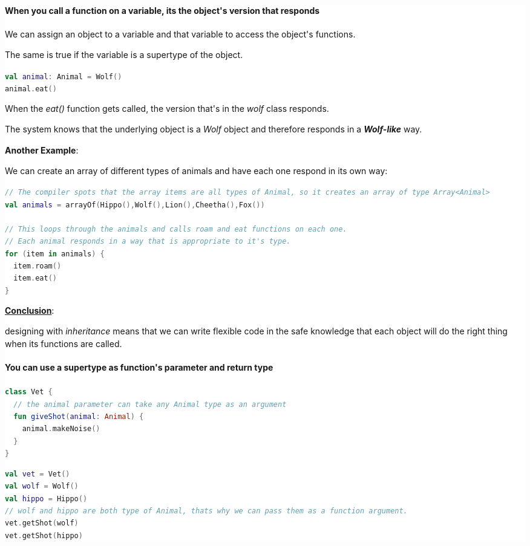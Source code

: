   



#### When you call a function on a variable, its the object's version that responds

We can assign an object to a variable and that variable to access the object's functions.

The same is true if the variable is a supertype of the object.

```kotlin
val animal: Animal = Wolf()
animal.eat()
```

When the *eat()* function gets called, the version that's in the *wolf* class responds. 

The system knows that the underlying object is a *Wolf* object and therefore responds in a ***Wolf-like*** way.

**Another Example**: 

We can create an array of different types of animals and have each one respond in its own way:

```kotlin
// The compiler spots that the array items are all types of Animal, so it creates an array of type Array<Animal>
val animals = arrayOf(Hippo(),Wolf(),Lion(),Cheetha(),Fox())

// This loops through the animals and calls roam and eat functions on each one. 
// Each animal responds in a way that is appropriate to it's type.
for (item in animals) {
  item.roam()
  item.eat()
}
```



**<u>Conclusion</u>**:

designing with *inheritance* means that we can write flexible code in the safe knowledge that each object will do the right thing when its functions are called.





#### You can use a supertype as function's parameter and return type

```kotlin
class Vet {
  // the animal parameter can take any Animal type as an argument
  fun giveShot(animal: Animal) {
    animal.makeNoise()
  }
}
```

```kotlin
val vet = Vet()
val wolf = Wolf()
val hippo = Hippo()
// wolf and hippo are both type of Animal, thats why we can pass them as a function argument.
vet.getShot(wolf)
vet.getShot(hippo)
```
